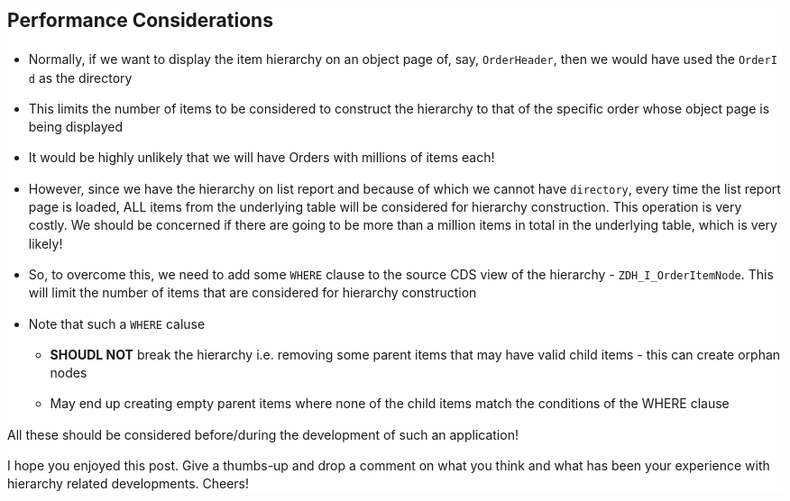 ## Performance Considerations

- Normally, if we want to display the item hierarchy on an object page of, say, `OrderHeader`, then we would have used the `OrderId` as the directory

- This limits the number of items to be considered to construct the hierarchy to that of the specific order whose object page is being displayed

- It would be highly unlikely that we will have Orders with millions of items each!

- However, since we have the hierarchy on list report and because of which we cannot have `directory`, every time the list report page is loaded, ALL items from the underlying table will be considered for hierarchy construction. This operation is very costly. We should be concerned if there are going to be more than a million items in total in the underlying table, which is very likely!

- So, to overcome this, we need to add some `WHERE` clause to the source CDS view of the hierarchy - `ZDH_I_OrderItemNode`. This will limit the number of items that are considered for hierarchy construction

- Note that such a `WHERE` caluse

  - **SHOUDL NOT** break the hierarchy i.e. removing some parent items that may have valid child items - this can create orphan nodes

  - May end up creating empty parent items where none of the child items match the conditions of the WHERE clause

All these should be considered before/during the development of such an application!

I hope you enjoyed this post. Give a thumbs-up and drop a comment on what you think and what has been your experience with hierarchy related developments. Cheers!
